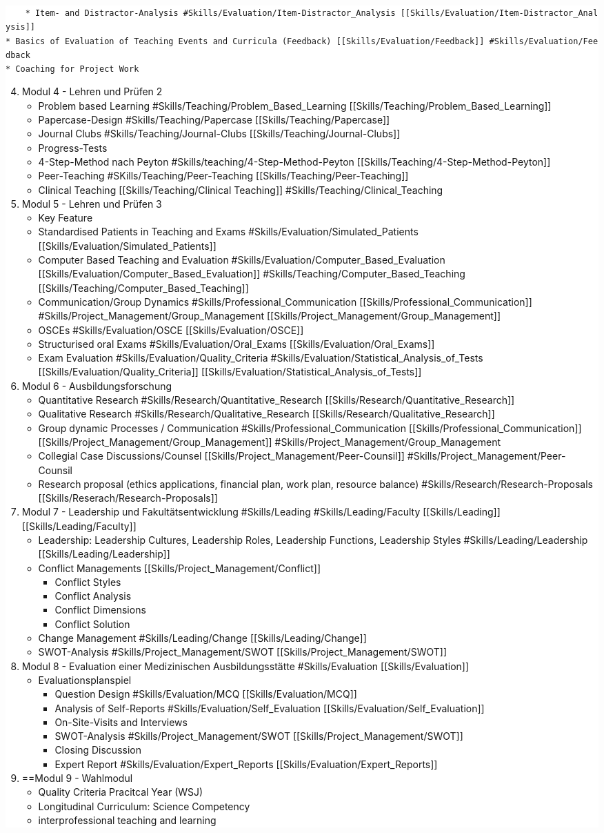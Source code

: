 		* Item- and Distractor-Analysis #Skills/Evaluation/Item-Distractor_Analysis [[Skills/Evaluation/Item-Distractor_Analysis]]
	* Basics of Evaluation of Teaching Events and Curricula (Feedback) [[Skills/Evaluation/Feedback]] #Skills/Evaluation/Feedback 
	* Coaching for Project Work
4. Modul 4 - Lehren und Prüfen 2
	* Problem based Learning #Skills/Teaching/Problem_Based_Learning [[Skills/Teaching/Problem_Based_Learning]]
	* Papercase-Design #Skills/Teaching/Papercase [[Skills/Teaching/Papercase]]
	* Journal Clubs #Skills/Teaching/Journal-Clubs [[Skills/Teaching/Journal-Clubs]]
	* Progress-Tests 
	* 4-Step-Method nach Peyton #Skills/teaching/4-Step-Method-Peyton [[Skills/Teaching/4-Step-Method-Peyton]]
	* Peer-Teaching #SKills/Teaching/Peer-Teaching [[Skills/Teaching/Peer-Teaching]]
	* Clinical Teaching [[Skills/Teaching/Clinical Teaching]] #Skills/Teaching/Clinical_Teaching
5. Modul 5 - Lehren und Prüfen 3
	* Key Feature
	* Standardised Patients in Teaching and Exams #Skills/Evaluation/Simulated_Patients [[Skills/Evaluation/Simulated_Patients]]
	* Computer Based Teaching and Evaluation #Skills/Evaluation/Computer_Based_Evaluation [[Skills/Evaluation/Computer_Based_Evaluation]] #Skills/Teaching/Computer_Based_Teaching [[Skills/Teaching/Computer_Based_Teaching]]
	* Communication/Group Dynamics #Skills/Professional_Communication  [[Skills/Professional_Communication]] #Skills/Project_Management/Group_Management [[Skills/Project_Management/Group_Management]]
	* OSCEs #Skills/Evaluation/OSCE  [[Skills/Evaluation/OSCE]]
	* Structurised oral Exams #Skills/Evaluation/Oral_Exams [[Skills/Evaluation/Oral_Exams]]
	* Exam Evaluation #Skills/Evaluation/Quality_Criteria #Skills/Evaluation/Statistical_Analysis_of_Tests [[Skills/Evaluation/Quality_Criteria]] [[Skills/Evaluation/Statistical_Analysis_of_Tests]]
6. Modul 6 - Ausbildungsforschung
	* Quantitative Research #Skills/Research/Quantitative_Research  [[Skills/Research/Quantitative_Research]]
	* Qualitative Research #Skills/Research/Qualitative_Research [[Skills/Research/Qualitative_Research]]
	* Group dynamic Processes / Communication #Skills/Professional_Communication  [[Skills/Professional_Communication]] [[Skills/Project_Management/Group_Management]] #Skills/Project_Management/Group_Management 
	* Collegial Case Discussions/Counsel [[Skills/Project_Management/Peer-Counsil]] #Skills/Project_Management/Peer-Counsil
	* Research proposal (ethics applications, financial plan, work plan, resource balance) #Skills/Research/Research-Proposals [[Skills/Reserach/Research-Proposals]]
7. Modul 7 - Leadership und Fakultätsentwicklung #Skills/Leading #Skills/Leading/Faculty  [[Skills/Leading]] [[Skills/Leading/Faculty]]
	* Leadership: Leadership Cultures, Leadership Roles, Leadership Functions, Leadership Styles #Skills/Leading/Leadership [[Skills/Leading/Leadership]]
	* Conflict Managements [[Skills/Project_Management/Conflict]]
		* Conflict Styles
		* Conflict Analysis
		* Conflict Dimensions
		* Conflict Solution
	* Change Management #Skills/Leading/Change [[Skills/Leading/Change]]
	* SWOT-Analysis #Skills/Project_Management/SWOT [[Skills/Project_Management/SWOT]]
8. Modul 8 - Evaluation einer Medizinischen Ausbildungsstätte #Skills/Evaluation [[Skills/Evaluation]]
	* Evaluationsplanspiel
		* Question Design #Skills/Evaluation/MCQ [[Skills/Evaluation/MCQ]]
		* Analysis of Self-Reports #Skills/Evaluation/Self_Evaluation [[Skills/Evaluation/Self_Evaluation]]
		* On-Site-Visits and Interviews 
		* SWOT-Analysis #Skills/Project_Management/SWOT [[Skills/Project_Management/SWOT]]
		* Closing Discussion
		* Expert Report #Skills/Evaluation/Expert_Reports [[Skills/Evaluation/Expert_Reports]]
9. ==Modul 9 - Wahlmodul
	* Quality Criteria Pracitcal Year (WSJ) 
	* Longitudinal Curriculum: Science Competency
	* interprofessional teaching and learning